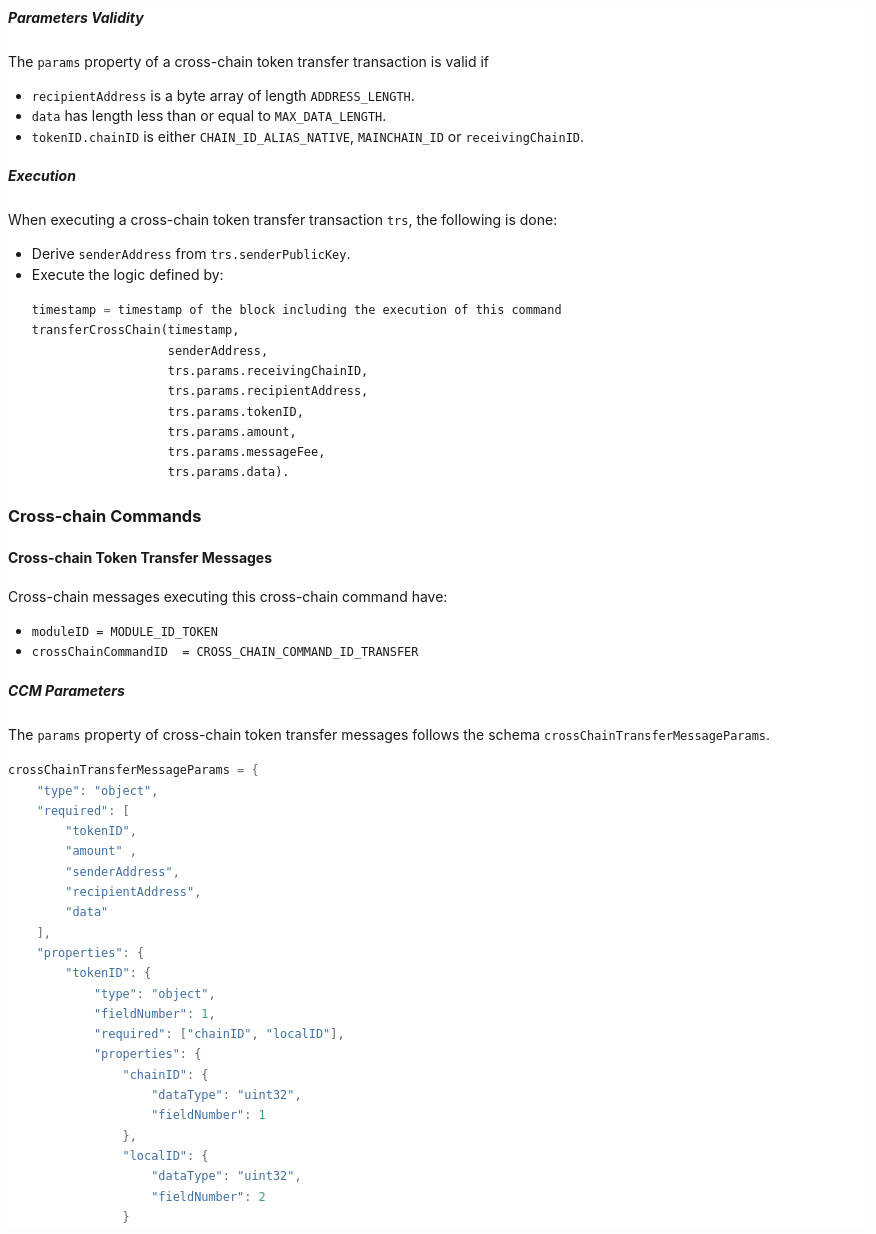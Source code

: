 
##### Parameters Validity

The `params` property of a cross-chain token transfer transaction is valid if 

*   `recipientAddress` is a byte array of length `ADDRESS_LENGTH`.
*   `data` has length less than or equal to `MAX_DATA_LENGTH`.
*   `tokenID.chainID` is either `CHAIN_ID_ALIAS_NATIVE`, `MAINCHAIN_ID` or `receivingChainID`.


##### Execution

When executing a cross-chain token transfer transaction `trs`, the following is done: 

*   Derive `senderAddress` from `trs.senderPublicKey`.
*   Execute the logic defined by:
    ```python
    timestamp = timestamp of the block including the execution of this command
    transferCrossChain(timestamp,
                       senderAddress, 
                       trs.params.receivingChainID, 
                       trs.params.recipientAddress, 
                       trs.params.tokenID, 
                       trs.params.amount, 
                       trs.params.messageFee,
                       trs.params.data).

    ```


### Cross-chain Commands


#### Cross-chain Token Transfer Messages

Cross-chain messages executing this cross-chain command have:

*   `moduleID = MODULE_ID_TOKEN`
*   `crossChainCommandID  = CROSS_CHAIN_COMMAND_ID_TRANSFER`


##### CCM Parameters

The `params` property of cross-chain token transfer messages follows the schema `crossChainTransferMessageParams`.

```java
crossChainTransferMessageParams = {
    "type": "object",
    "required": [
        "tokenID", 
        "amount" ,   
        "senderAddress", 
        "recipientAddress", 
        "data" 
    ],
    "properties": {
        "tokenID": {
            "type": "object",
            "fieldNumber": 1,
            "required": ["chainID", "localID"],
            "properties": {
                "chainID": {
                    "dataType": "uint32",
                    "fieldNumber": 1
                },
                "localID": {
                    "dataType": "uint32",
                    "fieldNumber": 2
                }
```

[base-interoperability-LIP]: https://research.lisk.com/t/properties-serialization-and-initial-values-of-the-interoperability-module/290
[registration-LIP]: https://research.lisk.com/t/chain-registration/291
[recovery-LIP]: https://research.lisk.com/t/sidechain-recovery-transactions/292
[CCU-LIP]: https://research.lisk.com/t/introduce-cross-chain-update-transactions/298
[CCM-LIP]: https://research.lisk.com/t/cross-chain-messages/299